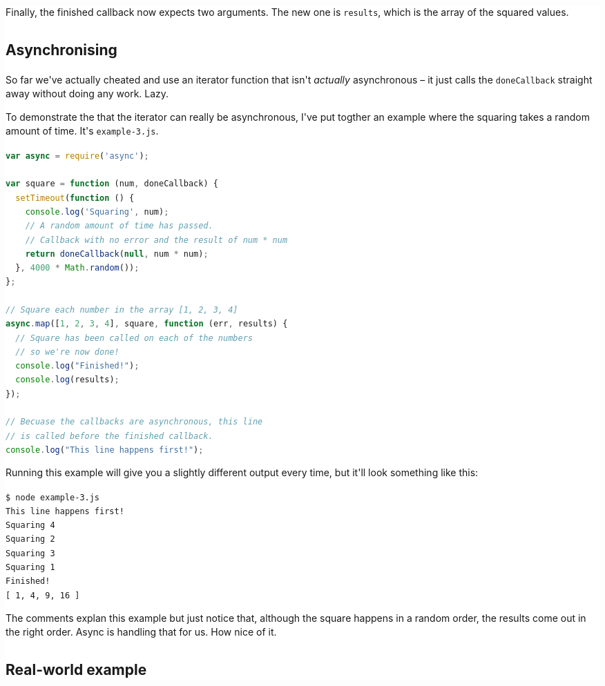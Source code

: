 Finally, the finished callback now expects two arguments. The new one is `results`, which is the array of the squared values.

## Asynchronising

So far we've actually cheated and use an iterator function that isn't *actually* asynchronous – it just calls the `doneCallback` straight away without doing any work. Lazy.

To demonstrate the that the iterator can really be asynchronous, I've put togther an example where the squaring takes a random amount of time. It's `example-3.js`.

```javascript
var async = require('async');

var square = function (num, doneCallback) {
  setTimeout(function () {
    console.log('Squaring', num);
    // A random amount of time has passed.
    // Callback with no error and the result of num * num
    return doneCallback(null, num * num);
  }, 4000 * Math.random());
};

// Square each number in the array [1, 2, 3, 4]
async.map([1, 2, 3, 4], square, function (err, results) {
  // Square has been called on each of the numbers
  // so we're now done!
  console.log("Finished!");
  console.log(results);
});

// Becuase the callbacks are asynchronous, this line
// is called before the finished callback.
console.log("This line happens first!");
```

Running this example will give you a slightly different output every time, but it'll look something like this:

```shell
$ node example-3.js
This line happens first!
Squaring 4
Squaring 2
Squaring 3
Squaring 1
Finished!
[ 1, 4, 9, 16 ]
```

The comments explan this example but just notice that, although the square happens in a random order, the results come out in the right order. Async is handling that for us. How nice of it.

## Real-world example
